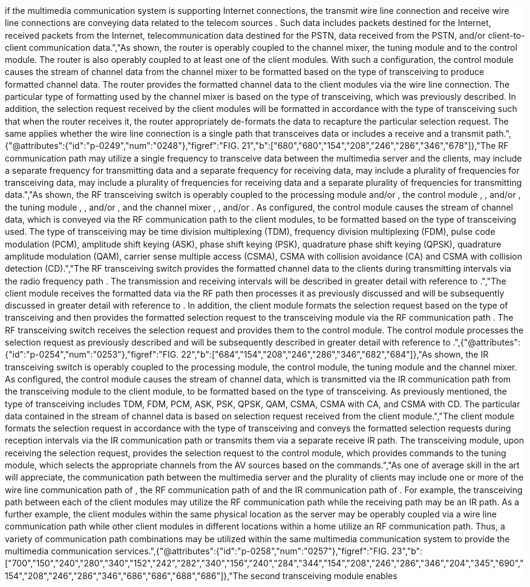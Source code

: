 if the multimedia communication system is supporting Internet connections, the transmit wire line connection and receive wire line connections are conveying data related to the telecom sources . Such data includes packets destined for the Internet, received packets from the Internet, telecommunication data destined for the PSTN, data received from the PSTN, and\/or client-to-client communication data.","As shown, the router  is operably coupled to the channel mixer, the tuning module and to the control module. The router is also operably coupled to at least one of the client modules. With such a configuration, the control module causes the stream of channel data from the channel mixer to be formatted based on the type of transceiving to produce formatted channel data. The router provides the formatted channel data to the client modules via the wire line connection. The particular type of formatting used by the channel mixer is based on the type of transceiving, which was previously described. In addition, the selection request received by the client modules will be formatted in accordance with the type of transceiving such that when the router receives it, the router appropriately de-formats the data to recapture the particular selection request. The same applies whether the wire line connection  is a single path that transceives data or includes a receive and a transmit path.",{"@attributes":{"id":"p-0249","num":"0248"},"figref":"FIG. 21","b":["680","680","154","208","246","286","346","678"]},"The RF communication path  may utilize a single frequency to transceive data between the multimedia server and the clients, may include a separate frequency for transmitting data and a separate frequency for receiving data, may include a plurality of frequencies for transceiving data, may include a plurality of frequencies for receiving data and a separate plurality of frequencies for transmitting data.","As shown, the RF transceiving switch  is operably coupled to the processing module  and\/or , the control module , ,  and\/or , the tuning module , ,  and\/or , and the channel mixer , ,  and\/or . As configured, the control module causes the stream of channel data, which is conveyed via the RF communication path  to the client modules, to be formatted based on the type of transceiving used. The type of transceiving may be time division multiplexing (TDM), frequency division multiplexing (FDM), pulse code modulation (PCM), amplitude shift keying (ASK), phase shift keying (PSK), quadrature phase shift keying (QPSK), quadrature amplitude modulation (QAM), carrier sense multiple access (CSMA), CSMA with collision avoidance (CA) and CSMA with collision detection (CD).","The RF transceiving switch provides the formatted channel data to the clients during transmitting intervals via the radio frequency path . The transmission and receiving intervals will be described in greater detail with reference to .","The client module receives the formatted data via the RF path then processes it as previously discussed and will be subsequently discussed in greater detail with reference to . In addition, the client module formats the selection request based on the type of transceiving and then provides the formatted selection request to the transceiving module via the RF communication path . The RF transceiving switch  receives the selection request and provides them to the control module. The control module processes the selection request as previously described and will be subsequently described in greater detail with reference to .",{"@attributes":{"id":"p-0254","num":"0253"},"figref":"FIG. 22","b":["684","154","208","246","286","346","682","684"]},"As shown, the IR transceiving switch  is operably coupled to the processing module, the control module, the tuning module and the channel mixer. As configured, the control module causes the stream of channel data, which is transmitted via the IR communication path  from the transceiving module to the client module, to be formatted based on the type of transceiving. As previously mentioned, the type of transceiving includes TDM, FDM, PCM, ASK, PSK, QPSK, QAM, CSMA, CSMA with CA, and CSMA with CD. The particular data contained in the stream of channel data is based on selection request received from the client module.","The client module formats the selection request in accordance with the type of transceiving and conveys the formatted selection requests during reception intervals via the IR communication path  or transmits them via a separate receive IR path. The transceiving module, upon receiving the selection request, provides the selection request to the control module, which provides commands to the tuning module, which selects the appropriate channels from the AV sources  based on the commands.","As one of average skill in the art will appreciate, the communication path  between the multimedia server and the plurality of clients may include one or more of the wire line communication path  of , the RF communication path  of  and the IR communication path  of . For example, the transceiving path between each of the client modules may utilize the RF communication path while the receiving path may be an IR path. As a further example, the client modules within the same physical location as the server may be operably coupled via a wire line communication path while other client modules in different locations within a home utilize an RF communication path. Thus, a variety of communication path combinations may be utilized within the same multimedia communication system to provide the multimedia communication services.",{"@attributes":{"id":"p-0258","num":"0257"},"figref":"FIG. 23","b":["700","150","240","280","340","152","242","282","340","156","240","284","344","154","208","246","286","346","204","345","690","154","208","246","286","346","686","686","688","686"]},"The second transceiving module  enables
